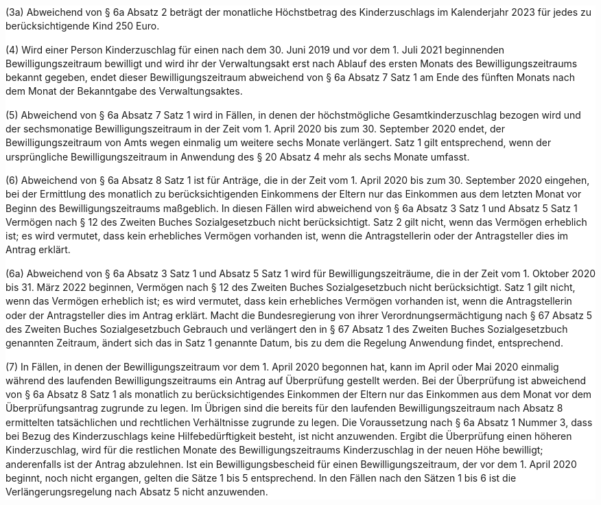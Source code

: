 (3a) Abweichend von § 6a Absatz 2 beträgt der monatliche Höchstbetrag
des Kinderzuschlags im Kalenderjahr 2023 für jedes zu
berücksichtigende Kind 250 Euro.

(4) Wird einer Person Kinderzuschlag für einen nach dem 30. Juni 2019
und vor dem 1. Juli 2021 beginnenden Bewilligungszeitraum bewilligt
und wird ihr der Verwaltungsakt erst nach Ablauf des ersten Monats des
Bewilligungszeitraums bekannt gegeben, endet dieser
Bewilligungszeitraum abweichend von § 6a Absatz 7 Satz 1 am Ende des
fünften Monats nach dem Monat der Bekanntgabe des Verwaltungsaktes.

(5) Abweichend von § 6a Absatz 7 Satz 1 wird in Fällen, in denen der
höchstmögliche Gesamtkinderzuschlag bezogen wird und der sechsmonatige
Bewilligungszeitraum in der Zeit vom 1. April 2020 bis zum 30.
September 2020 endet, der Bewilligungszeitraum von Amts wegen einmalig
um weitere sechs Monate verlängert. Satz 1 gilt entsprechend, wenn der
ursprüngliche Bewilligungszeitraum in Anwendung des § 20 Absatz 4 mehr
als sechs Monate umfasst.

(6) Abweichend von § 6a Absatz 8 Satz 1 ist für Anträge, die in der
Zeit vom 1. April 2020 bis zum 30. September 2020 eingehen, bei der
Ermittlung des monatlich zu berücksichtigenden Einkommens der Eltern
nur das Einkommen aus dem letzten Monat vor Beginn des
Bewilligungszeitraums maßgeblich. In diesen Fällen wird abweichend von
§ 6a Absatz 3 Satz 1 und Absatz 5 Satz 1 Vermögen nach § 12 des
Zweiten Buches Sozialgesetzbuch nicht berücksichtigt. Satz 2 gilt
nicht, wenn das Vermögen erheblich ist; es wird vermutet, dass kein
erhebliches Vermögen vorhanden ist, wenn die Antragstellerin oder der
Antragsteller dies im Antrag erklärt.

(6a) Abweichend von § 6a Absatz 3 Satz 1 und Absatz 5 Satz 1 wird für
Bewilligungszeiträume, die in der Zeit vom 1. Oktober 2020 bis 31.
März 2022 beginnen, Vermögen nach § 12 des Zweiten Buches
Sozialgesetzbuch nicht berücksichtigt. Satz 1 gilt nicht, wenn das
Vermögen erheblich ist; es wird vermutet, dass kein erhebliches
Vermögen vorhanden ist, wenn die Antragstellerin oder der
Antragsteller dies im Antrag erklärt. Macht die Bundesregierung von
ihrer Verordnungsermächtigung nach § 67 Absatz 5 des Zweiten Buches
Sozialgesetzbuch Gebrauch und verlängert den in § 67 Absatz 1 des
Zweiten Buches Sozialgesetzbuch genannten Zeitraum, ändert sich das in
Satz 1 genannte Datum, bis zu dem die Regelung Anwendung findet,
entsprechend.

(7) In Fällen, in denen der Bewilligungszeitraum vor dem 1. April 2020
begonnen hat, kann im April oder Mai 2020 einmalig während des
laufenden Bewilligungszeitraums ein Antrag auf Überprüfung gestellt
werden. Bei der Überprüfung ist abweichend von § 6a Absatz 8 Satz 1
als monatlich zu berücksichtigendes Einkommen der Eltern nur das
Einkommen aus dem Monat vor dem Überprüfungsantrag zugrunde zu legen.
Im Übrigen sind die bereits für den laufenden Bewilligungszeitraum
nach Absatz 8 ermittelten tatsächlichen und rechtlichen Verhältnisse
zugrunde zu legen. Die Voraussetzung nach § 6a Absatz 1 Nummer 3, dass
bei Bezug des Kinderzuschlags keine Hilfebedürftigkeit besteht, ist
nicht anzuwenden. Ergibt die Überprüfung einen höheren Kinderzuschlag,
wird für die restlichen Monate des Bewilligungszeitraums
Kinderzuschlag in der neuen Höhe bewilligt; anderenfalls ist der
Antrag abzulehnen. Ist ein Bewilligungsbescheid für einen
Bewilligungszeitraum, der vor dem 1. April 2020 beginnt, noch nicht
ergangen, gelten die Sätze 1 bis 5 entsprechend. In den Fällen nach
den Sätzen 1 bis 6 ist die Verlängerungsregelung nach Absatz 5 nicht
anzuwenden.
